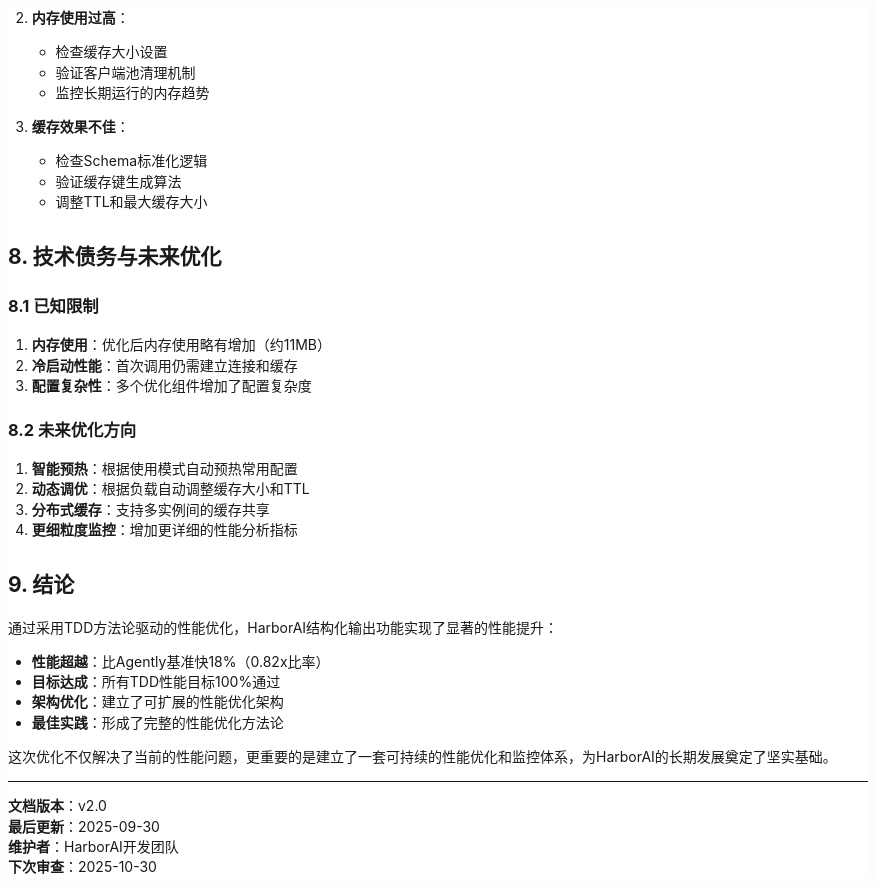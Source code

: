 2. **内存使用过高**：
   - 检查缓存大小设置
   - 验证客户端池清理机制
   - 监控长期运行的内存趋势

3. **缓存效果不佳**：
   - 检查Schema标准化逻辑
   - 验证缓存键生成算法
   - 调整TTL和最大缓存大小

## 8. 技术债务与未来优化

### 8.1 已知限制

1. **内存使用**：优化后内存使用略有增加（约11MB）
2. **冷启动性能**：首次调用仍需建立连接和缓存
3. **配置复杂性**：多个优化组件增加了配置复杂度

### 8.2 未来优化方向

1. **智能预热**：根据使用模式自动预热常用配置
2. **动态调优**：根据负载自动调整缓存大小和TTL
3. **分布式缓存**：支持多实例间的缓存共享
4. **更细粒度监控**：增加更详细的性能分析指标

## 9. 结论

通过采用TDD方法论驱动的性能优化，HarborAI结构化输出功能实现了显著的性能提升：

- **性能超越**：比Agently基准快18%（0.82x比率）
- **目标达成**：所有TDD性能目标100%通过
- **架构优化**：建立了可扩展的性能优化架构
- **最佳实践**：形成了完整的性能优化方法论

这次优化不仅解决了当前的性能问题，更重要的是建立了一套可持续的性能优化和监控体系，为HarborAI的长期发展奠定了坚实基础。

---

**文档版本**：v2.0  
**最后更新**：2025-09-30  
**维护者**：HarborAI开发团队  
**下次审查**：2025-10-30
